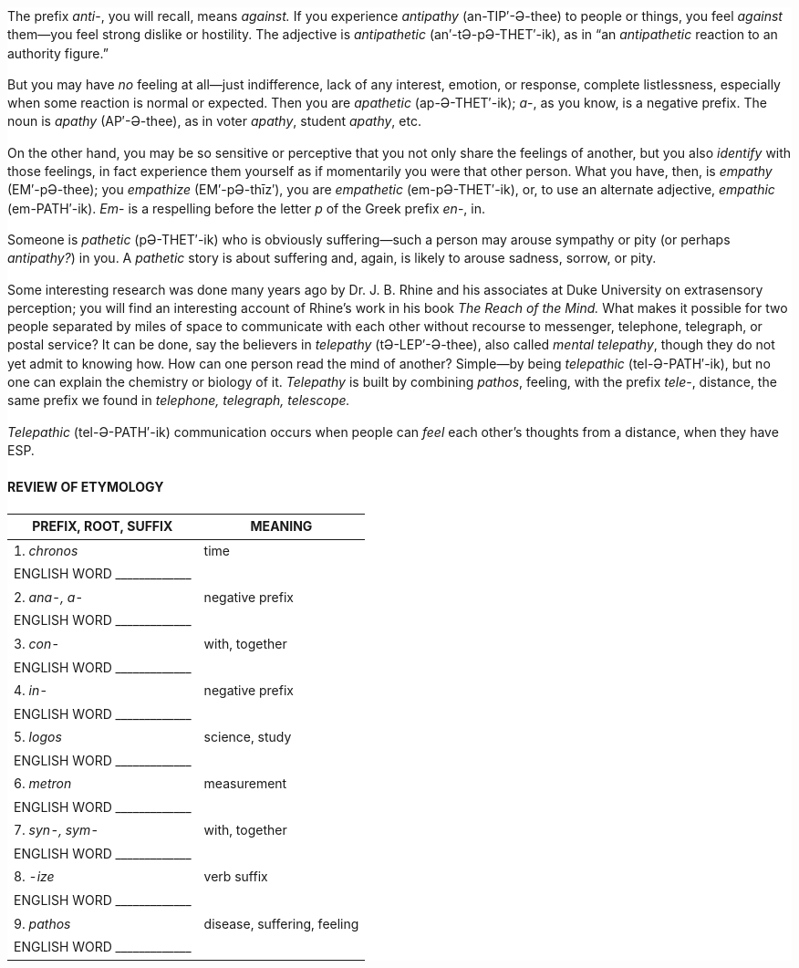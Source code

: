 The prefix _anti_-, you will recall, means _against._ If you experience _antipathy_ (an-TIP′-Ə-thee) to people or things, you feel _against_ them—you feel strong dislike or hostility. The adjective is _antipathetic_ (an′-tƏ-pƏ-THET′-ik), as in “an _antipathetic_ reaction to an authority figure.”

But you may have _no_ feeling at all—just indifference, lack of any interest, emotion, or response, complete listlessness, especially when some reaction is normal or expected. Then you are _apathetic_ (ap-Ə-THET′-ik); _a_-, as you know, is a negative prefix. The noun is _apathy_ (AP′-Ə-thee), as in voter _apathy_, student _apathy_, etc.

On the other hand, you may be so sensitive or perceptive that you not only share the feelings of another, but you also _identify_ with those feelings, in fact experience them yourself as if momentarily you were that other person. What you have, then, is _empathy_ (EM′-pƏ-thee); you _empathize_ (EM′-pƏ-thīz′), you are _empathetic_ (em-pƏ-THET′-ik), or, to use an alternate adjective, _empathic_ (em-PATH′-ik). _Em_- is a respelling before the letter _p_ of the Greek prefix _en_-, in.

Someone is _pathetic_ (pƏ-THET′-ik) who is obviously suffering—such a person may arouse sympathy or pity (or perhaps _antipathy?_) in you. A _pathetic_ story is about suffering and, again, is likely to arouse sadness, sorrow, or pity.

Some interesting research was done many years ago by Dr. J. B. Rhine and his associates at Duke University on extrasensory perception; you will find an interesting account of Rhine’s work in his book _The Reach of the Mind._ What makes it possible for two people separated by miles of space to communicate with each other without recourse to messenger, telephone, telegraph, or postal service? It can be done, say the believers in _telepathy_ (tƏ-LEP′-Ə-thee), also called _mental telepathy_, though they do not yet admit to knowing how. How can one person read the mind of another? Simple—by being _telepathic_ (tel-Ə-PATH′-ik), but no one can explain the chemistry or biology of it. _Telepathy_ is built by combining _pathos_, feeling, with the prefix _tele_-, distance, the same prefix we found in _telephone, telegraph, telescope._

_Telepathic_ (tel-Ə-PATH′-ik) communication occurs when people can _feel_ each other’s thoughts from a distance, when they have ESP.

#### REVIEW OF ETYMOLOGY

| PREFIX, ROOT, SUFFIX                      | MEANING                     |
| ----------------------------------------- | --------------------------- |
|   1. _chronos_                            | time                        |
| ENGLISH WORD   \_\_\_\_\_\_\_\_\_\_\_\_\_ |                             |
|   2. _ana-, a_-                           | negative prefix             |
| ENGLISH WORD   \_\_\_\_\_\_\_\_\_\_\_\_\_ |                             |
|   3. _con_-                               | with, together              |
| ENGLISH WORD   \_\_\_\_\_\_\_\_\_\_\_\_\_ |                             |
| 4. _in_-                                  | negative prefix             |
| ENGLISH WORD   \_\_\_\_\_\_\_\_\_\_\_\_\_ |                             |
|   5. _logos_                              | science, study              |
| ENGLISH WORD   \_\_\_\_\_\_\_\_\_\_\_\_\_ |                             |
|   6. _metron_                             | measurement                 |
| ENGLISH WORD   \_\_\_\_\_\_\_\_\_\_\_\_\_ |                             |
|   7. _syn-, sym_-                         | with, together              |
| ENGLISH WORD   \_\_\_\_\_\_\_\_\_\_\_\_\_ |                             |
|   8. -_ize_                               | verb suffix                 |
| ENGLISH WORD   \_\_\_\_\_\_\_\_\_\_\_\_\_ |                             |
|   9. _pathos_                             | disease, suffering, feeling |
| ENGLISH WORD   \_\_\_\_\_\_\_\_\_\_\_\_\_ |                             |
